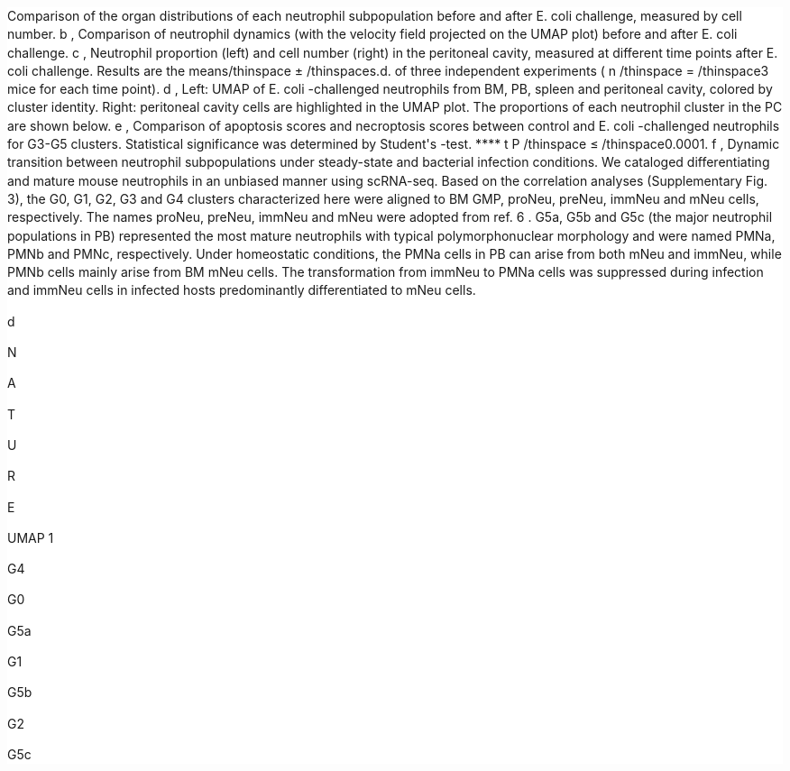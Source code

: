 






Comparison of the organ distributions of each neutrophil subpopulation before and after E. coli challenge, measured by cell number. b , Comparison of neutrophil dynamics (with the velocity field projected on the UMAP plot) before and after E. coli challenge. c , Neutrophil proportion (left) and cell number (right) in the peritoneal cavity, measured at different time points after E. coli challenge. Results are the means/thinspace ± /thinspaces.d. of three independent experiments ( n /thinspace = /thinspace3 mice for each time point). d , Left: UMAP of E. coli -challenged neutrophils from BM, PB, spleen and peritoneal cavity, colored by cluster identity. Right: peritoneal cavity cells are highlighted in the UMAP plot. The proportions of each neutrophil cluster in the PC are shown below. e , Comparison of apoptosis scores and necroptosis scores between control and E. coli -challenged neutrophils for G3-G5 clusters. Statistical significance was determined by Student's  -test. **** t P /thinspace ≤ /thinspace0.0001. f , Dynamic transition between neutrophil subpopulations under steady-state and bacterial infection conditions. We cataloged differentiating and mature mouse neutrophils in an unbiased manner using scRNA-seq. Based on the correlation analyses (Supplementary Fig. 3), the G0, G1, G2, G3 and G4 clusters characterized here were aligned to BM GMP, proNeu, preNeu, immNeu and mNeu cells, respectively. The names proNeu, preNeu, immNeu and mNeu were adopted from ref.  6 . G5a, G5b and G5c (the major neutrophil populations in PB) represented the most mature neutrophils with typical polymorphonuclear morphology and were named PMNa, PMNb and PMNc, respectively. Under homeostatic conditions, the PMNa cells in PB can arise from both mNeu and immNeu, while PMNb cells mainly arise from BM mNeu cells. The transformation from immNeu to PMNa cells was suppressed during infection and immNeu cells in infected hosts predominantly differentiated to mNeu cells.

d



N

A

T

U

R

E





UMAP 1

G4

G0

G5a

G1

G5b

G2

G5c

